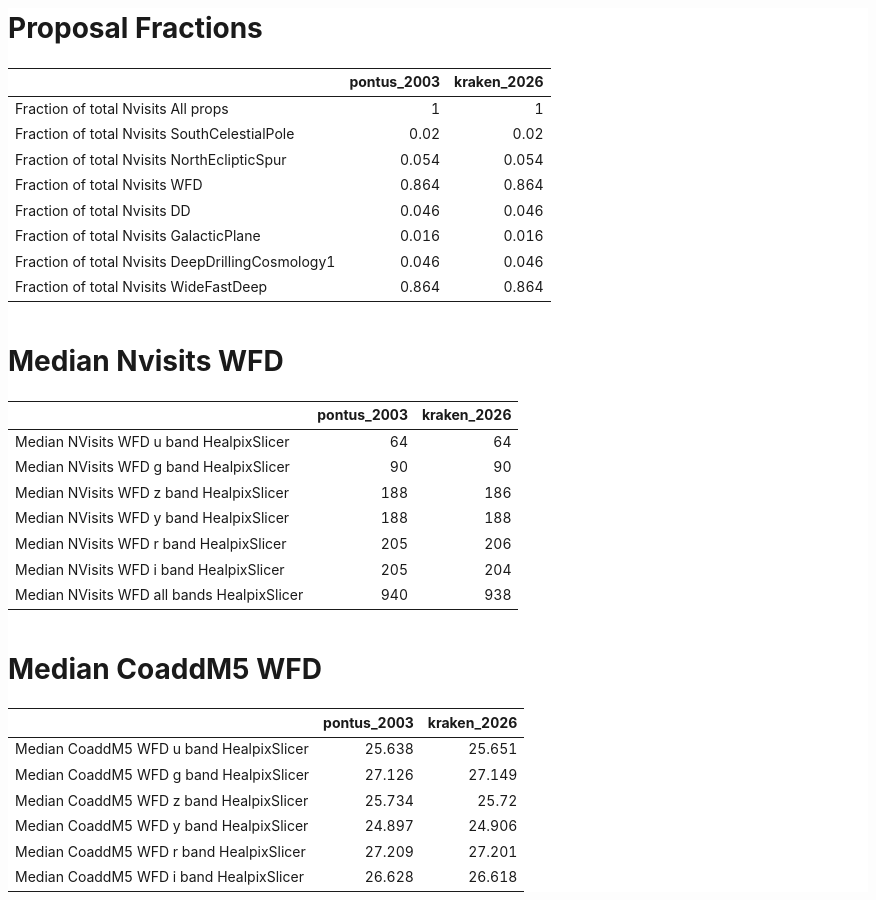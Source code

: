 # Proposal Fractions
|                                                  |   pontus_2003 |   kraken_2026 |
|:-------------------------------------------------|--------------:|--------------:|
| Fraction of total Nvisits All props              |         1     |         1     |
| Fraction of total Nvisits SouthCelestialPole     |         0.02  |         0.02  |
| Fraction of total Nvisits NorthEclipticSpur      |         0.054 |         0.054 |
| Fraction of total Nvisits WFD                    |         0.864 |         0.864 |
| Fraction of total Nvisits DD                     |         0.046 |         0.046 |
| Fraction of total Nvisits GalacticPlane          |         0.016 |         0.016 |
| Fraction of total Nvisits DeepDrillingCosmology1 |         0.046 |         0.046 |
| Fraction of total Nvisits WideFastDeep           |         0.864 |         0.864 |

# Median Nvisits WFD
|                                            |   pontus_2003 |   kraken_2026 |
|:-------------------------------------------|--------------:|--------------:|
| Median NVisits WFD u band HealpixSlicer    |            64 |            64 |
| Median NVisits WFD g band HealpixSlicer    |            90 |            90 |
| Median NVisits WFD z band HealpixSlicer    |           188 |           186 |
| Median NVisits WFD y band HealpixSlicer    |           188 |           188 |
| Median NVisits WFD r band HealpixSlicer    |           205 |           206 |
| Median NVisits WFD i band HealpixSlicer    |           205 |           204 |
| Median NVisits WFD all bands HealpixSlicer |           940 |           938 |

# Median CoaddM5 WFD
|                                         |   pontus_2003 |   kraken_2026 |
|:----------------------------------------|--------------:|--------------:|
| Median CoaddM5 WFD u band HealpixSlicer |        25.638 |        25.651 |
| Median CoaddM5 WFD g band HealpixSlicer |        27.126 |        27.149 |
| Median CoaddM5 WFD z band HealpixSlicer |        25.734 |        25.72  |
| Median CoaddM5 WFD y band HealpixSlicer |        24.897 |        24.906 |
| Median CoaddM5 WFD r band HealpixSlicer |        27.209 |        27.201 |
| Median CoaddM5 WFD i band HealpixSlicer |        26.628 |        26.618 |
